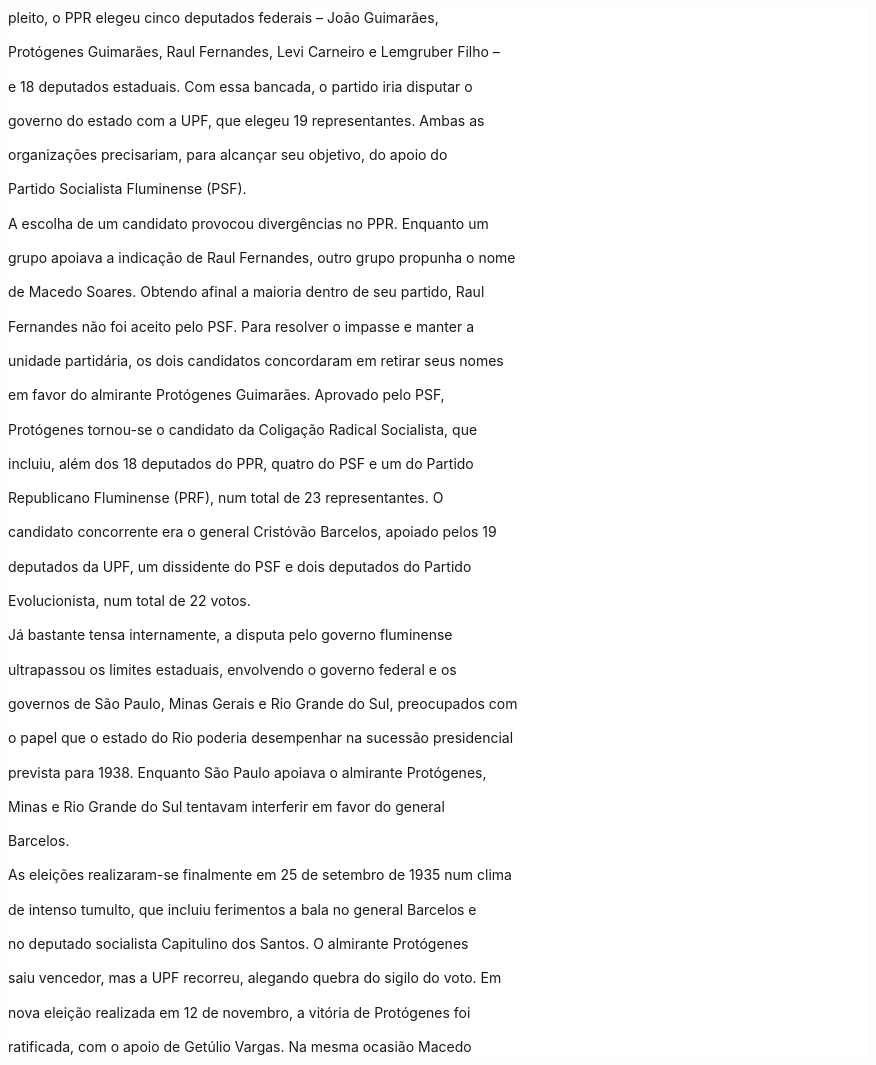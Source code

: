 pleito, o PPR elegeu cinco deputados federais – João Guimarães,

Protógenes Guimarães, Raul Fernandes, Levi Carneiro e Lemgruber Filho –

e 18 deputados estaduais. Com essa bancada, o partido iria disputar o

governo do estado com a UPF, que elegeu 19 representantes. Ambas as

organizações precisariam, para alcançar seu objetivo, do apoio do

Partido Socialista Fluminense (PSF).



A escolha de um candidato provocou divergências no PPR. Enquanto um

grupo apoiava a indicação de Raul Fernandes, outro grupo propunha o nome

de Macedo Soares. Obtendo afinal a maioria dentro de seu partido, Raul

Fernandes não foi aceito pelo PSF. Para resolver o impasse e manter a

unidade partidária, os dois candidatos concordaram em retirar seus nomes

em favor do almirante Protógenes Guimarães. Aprovado pelo PSF,

Protógenes tornou-se o candidato da Coligação Radical Socialista, que

incluiu, além dos 18 deputados do PPR, quatro do PSF e um do Partido

Republicano Fluminense (PRF), num total de 23 representantes. O

candidato concorrente era o general Cristóvão Barcelos, apoiado pelos 19

deputados da UPF, um dissidente do PSF e dois deputados do Partido

Evolucionista, num total de 22 votos.



Já bastante tensa internamente, a disputa pelo governo fluminense

ultrapassou os limites estaduais, envolvendo o governo federal e os

governos de São Paulo, Minas Gerais e Rio Grande do Sul, preocupados com

o papel que o estado do Rio poderia desempenhar na sucessão presidencial

prevista para 1938. Enquanto São Paulo apoiava o almirante Protógenes,

Minas e Rio Grande do Sul tentavam interferir em favor do general

Barcelos.



As eleições realizaram-se finalmente em 25 de setembro de 1935 num clima

de intenso tumulto, que incluiu ferimentos a bala no general Barcelos e

no deputado socialista Capitulino dos Santos. O almirante Protógenes

saiu vencedor, mas a UPF recorreu, alegando quebra do sigilo do voto. Em

nova eleição realizada em 12 de novembro, a vitória de Protógenes foi

ratificada, com o apoio de Getúlio Vargas. Na mesma ocasião Macedo
